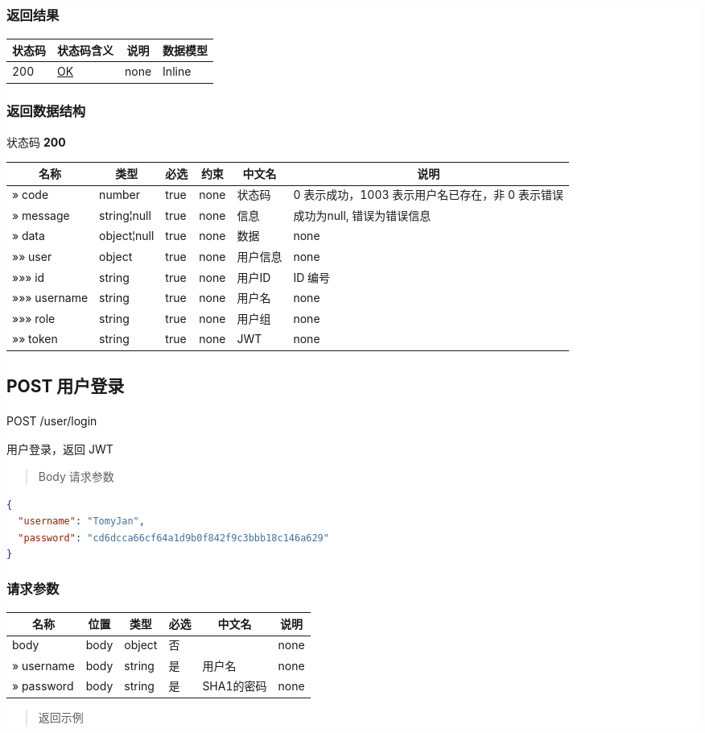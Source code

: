 ### 返回结果

|状态码|状态码含义|说明|数据模型|
|---|---|---|---|
|200|[OK](https://tools.ietf.org/html/rfc7231#section-6.3.1)|none|Inline|

### 返回数据结构

状态码 **200**

|名称|类型|必选|约束|中文名|说明|
|---|---|---|---|---|---|
|» code|number|true|none|状态码|0 表示成功，1003 表示用户名已存在，非 0 表示错误|
|» message|string¦null|true|none|信息|成功为null, 错误为错误信息|
|» data|object¦null|true|none|数据|none|
|»» user|object|true|none|用户信息|none|
|»»» id|string|true|none|用户ID|ID 编号|
|»»» username|string|true|none|用户名|none|
|»»» role|string|true|none|用户组|none|
|»» token|string|true|none|JWT|none|

## POST 用户登录

POST /user/login

用户登录，返回 JWT

> Body 请求参数

```json
{
  "username": "TomyJan",
  "password": "cd6dcca66cf64a1d9b0f842f9c3bbb18c146a629"
}
```

### 请求参数

|名称|位置|类型|必选|中文名|说明|
|---|---|---|---|---|---|
|body|body|object| 否 ||none|
|» username|body|string| 是 | 用户名|none|
|» password|body|string| 是 | SHA1的密码|none|

> 返回示例
